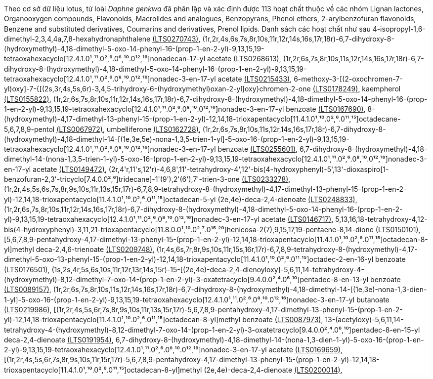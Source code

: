 Theo cơ sở dữ liệu lotus, từ loài *Daphne genkwa* đã phân lập và xác định được 113 hoạt chất thuộc về các nhóm Lignan lactones, Organooxygen compounds, Flavonoids, Macrolides and analogues, Benzopyrans, Phenol ethers, 2-arylbenzofuran flavonoids, Benzene and substituted derivatives, Coumarins and derivatives, Prenol lipids. Danh sách các hoạt chất như sau 4-isopropyl-1,6-dimethyl-2,3,4,4a,7,8-hexahydronaphthalene [(LTS0270743)](https://lotus.naturalproducts.net/compound/lotus_id/LTS0270743), (1r,2r,4s,6s,7s,8r,10s,11r,12r,14s,16s,17r,18r)-6,7-dihydroxy-8-(hydroxymethyl)-4,18-dimethyl-5-oxo-14-phenyl-16-(prop-1-en-2-yl)-9,13,15,19-tetraoxahexacyclo[12.4.1.0¹,¹¹.0²,⁶.0⁸,¹⁰.0¹²,¹⁶]nonadecan-17-yl acetate [(LTS0268613)](https://lotus.naturalproducts.net/compound/lotus_id/LTS0268613), (1r,2r,6s,7s,8r,10s,11s,12r,14s,16s,17r,18r)-6,7-dihydroxy-8-(hydroxymethyl)-4,18-dimethyl-5-oxo-14-phenyl-16-(prop-1-en-2-yl)-9,13,15,19-tetraoxahexacyclo[12.4.1.0¹,¹¹.0²,⁶.0⁸,¹⁰.0¹²,¹⁶]nonadec-3-en-17-yl acetate [(LTS0215433)](https://lotus.naturalproducts.net/compound/lotus_id/LTS0215433), 6-methoxy-3-[(2-oxochromen-7-yl)oxy]-7-{[(2s,3r,4s,5s,6r)-3,4,5-trihydroxy-6-(hydroxymethyl)oxan-2-yl]oxy}chromen-2-one [(LTS0178249)](https://lotus.naturalproducts.net/compound/lotus_id/LTS0178249), kaempherol [(LTS0155822)](https://lotus.naturalproducts.net/compound/lotus_id/LTS0155822), (1r,2r,6s,7s,8r,10s,11r,12r,14s,16s,17r,18r)-6,7-dihydroxy-8-(hydroxymethyl)-4,18-dimethyl-5-oxo-14-phenyl-16-(prop-1-en-2-yl)-9,13,15,19-tetraoxahexacyclo[12.4.1.0¹,¹¹.0²,⁶.0⁸,¹⁰.0¹²,¹⁶]nonadec-3-en-17-yl benzoate [(LTS0167690)](https://lotus.naturalproducts.net/compound/lotus_id/LTS0167690), 8-(hydroxymethyl)-4,17-dimethyl-13-phenyl-15-(prop-1-en-2-yl)-12,14,18-trioxapentacyclo[11.4.1.0¹,¹⁰.0²,⁶.0¹¹,¹⁵]octadecane-5,6,7,8,9-pentol [(LTS0067972)](https://lotus.naturalproducts.net/compound/lotus_id/LTS0067972), umbelliferone [(LTS0162728)](https://lotus.naturalproducts.net/compound/lotus_id/LTS0162728), (1r,2r,6s,7s,8r,10s,11s,12r,14s,16s,17r,18r)-6,7-dihydroxy-8-(hydroxymethyl)-4,18-dimethyl-14-[(1e,3e,5e)-nona-1,3,5-trien-1-yl]-5-oxo-16-(prop-1-en-2-yl)-9,13,15,19-tetraoxahexacyclo[12.4.1.0¹,¹¹.0²,⁶.0⁸,¹⁰.0¹²,¹⁶]nonadec-3-en-17-yl benzoate [(LTS0255601)](https://lotus.naturalproducts.net/compound/lotus_id/LTS0255601), 6,7-dihydroxy-8-(hydroxymethyl)-4,18-dimethyl-14-(nona-1,3,5-trien-1-yl)-5-oxo-16-(prop-1-en-2-yl)-9,13,15,19-tetraoxahexacyclo[12.4.1.0¹,¹¹.0²,⁶.0⁸,¹⁰.0¹²,¹⁶]nonadec-3-en-17-yl acetate [(LTS0149472)](https://lotus.naturalproducts.net/compound/lotus_id/LTS0149472), (2r,4'r,11's,12'r)-4,6,8',11'-tetrahydroxy-4',12'-bis(4-hydroxyphenyl)-5',13'-dioxaspiro[1-benzofuran-2,3'-tricyclo[7.4.0.0²,⁶]tridecane]-1'(9'),2'(6'),7'-trien-3-one [(LTS0233278)](https://lotus.naturalproducts.net/compound/lotus_id/LTS0233278), (1r,2r,4s,5s,6s,7s,8r,9s,10s,11r,13s,15r,17r)-6,7,8,9-tetrahydroxy-8-(hydroxymethyl)-4,17-dimethyl-13-phenyl-15-(prop-1-en-2-yl)-12,14,18-trioxapentacyclo[11.4.1.0¹,¹⁰.0²,⁶.0¹¹,¹⁵]octadecan-5-yl (2e,4e)-deca-2,4-dienoate [(LTS0248833)](https://lotus.naturalproducts.net/compound/lotus_id/LTS0248833), (1r,2r,6s,7s,8r,10s,11r,12r,14s,16s,17r,18r)-6,7-dihydroxy-8-(hydroxymethyl)-4,18-dimethyl-5-oxo-14-phenyl-16-(prop-1-en-2-yl)-9,13,15,19-tetraoxahexacyclo[12.4.1.0¹,¹¹.0²,⁶.0⁸,¹⁰.0¹²,¹⁶]nonadec-3-en-17-yl acetate [(LTS0146717)](https://lotus.naturalproducts.net/compound/lotus_id/LTS0146717), 5,13,16,18-tetrahydroxy-4,12-bis(4-hydroxyphenyl)-3,11,21-trioxapentacyclo[11.8.0.0¹,¹⁰.0²,⁷.0¹⁵,²⁰]henicosa-2(7),9,15,17,19-pentaene-8,14-dione [(LTS0150101)](https://lotus.naturalproducts.net/compound/lotus_id/LTS0150101), [5,6,7,8,9-pentahydroxy-4,17-dimethyl-13-phenyl-15-(prop-1-en-2-yl)-12,14,18-trioxapentacyclo[11.4.1.0¹,¹⁰.0²,⁶.0¹¹,¹⁵]octadecan-8-yl]methyl deca-2,4,6-trienoate [(LTS0209748)](https://lotus.naturalproducts.net/compound/lotus_id/LTS0209748), (1r,4s,6s,7r,8r,9s,10s,11r,15s,16r,17r)-6,7,8,9-tetrahydroxy-8-(hydroxymethyl)-4,17-dimethyl-5-oxo-13-phenyl-15-(prop-1-en-2-yl)-12,14,18-trioxapentacyclo[11.4.1.0¹,¹⁰.0²,⁶.0¹¹,¹⁵]octadec-2-en-16-yl benzoate [(LTS0176501)](https://lotus.naturalproducts.net/compound/lotus_id/LTS0176501), (1s,2s,4r,5s,6s,10s,11r,12r,13r,14s,15r)-15-[(2e,4e)-deca-2,4-dienoyloxy]-5,6,11,14-tetrahydroxy-4-(hydroxymethyl)-8,12-dimethyl-7-oxo-14-(prop-1-en-2-yl)-3-oxatetracyclo[9.4.0.0²,⁴.0⁶,¹⁰]pentadec-8-en-13-yl benzoate [(LTS0089157)](https://lotus.naturalproducts.net/compound/lotus_id/LTS0089157), (1r,2r,6s,7s,8r,10s,11s,12r,14s,16s,17r,18r)-6,7-dihydroxy-8-(hydroxymethyl)-4,18-dimethyl-14-[(1e,3e)-nona-1,3-dien-1-yl]-5-oxo-16-(prop-1-en-2-yl)-9,13,15,19-tetraoxahexacyclo[12.4.1.0¹,¹¹.0²,⁶.0⁸,¹⁰.0¹²,¹⁶]nonadec-3-en-17-yl butanoate [(LTS0219986)](https://lotus.naturalproducts.net/compound/lotus_id/LTS0219986), [(1r,2r,4s,5s,6r,7s,8r,9s,10s,11r,13s,15r,17r)-5,6,7,8,9-pentahydroxy-4,17-dimethyl-13-phenyl-15-(prop-1-en-2-yl)-12,14,18-trioxapentacyclo[11.4.1.0¹,¹⁰.0²,⁶.0¹¹,¹⁵]octadecan-8-yl]methyl benzoate [(LTS0087973)](https://lotus.naturalproducts.net/compound/lotus_id/LTS0087973), 13-(acetyloxy)-5,6,11,14-tetrahydroxy-4-(hydroxymethyl)-8,12-dimethyl-7-oxo-14-(prop-1-en-2-yl)-3-oxatetracyclo[9.4.0.0²,⁴.0⁶,¹⁰]pentadec-8-en-15-yl deca-2,4-dienoate [(LTS0191954)](https://lotus.naturalproducts.net/compound/lotus_id/LTS0191954), 6,7-dihydroxy-8-(hydroxymethyl)-4,18-dimethyl-14-(nona-1,3-dien-1-yl)-5-oxo-16-(prop-1-en-2-yl)-9,13,15,19-tetraoxahexacyclo[12.4.1.0¹,¹¹.0²,⁶.0⁸,¹⁰.0¹²,¹⁶]nonadec-3-en-17-yl acetate [(LTS0169659)](https://lotus.naturalproducts.net/compound/lotus_id/LTS0169659), [(1r,2r,4s,5s,6r,7s,8r,9s,10s,11r,15r,17r)-5,6,7,8,9-pentahydroxy-4,17-dimethyl-13-phenyl-15-(prop-1-en-2-yl)-12,14,18-trioxapentacyclo[11.4.1.0¹,¹⁰.0²,⁶.0¹¹,¹⁵]octadecan-8-yl]methyl (2e,4e)-deca-2,4-dienoate [(LTS0200014)](https://lotus.naturalproducts.net/compound/lotus_id/LTS0200014),